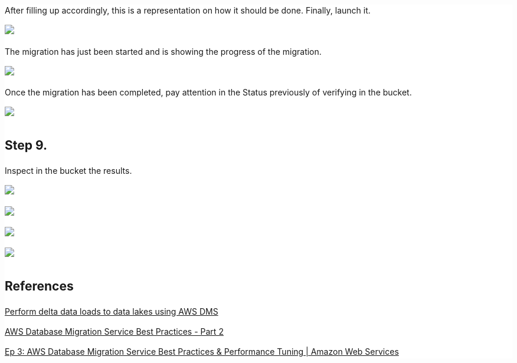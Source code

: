 After filling up accordingly, this is a representation on how it should be done. Finally, launch it.

![](resources/databaseMigrationSQLserverS3/Aspose.Words.f30b2a16-9a4e-4270-b167-194251d7a0eb.033.png)

The migration has just been started and is showing the progress of the migration.

![](resources/databaseMigrationSQLserverS3/Aspose.Words.f30b2a16-9a4e-4270-b167-194251d7a0eb.034.png)

Once the migration has been completed, pay attention in the Status previously of verifying in the bucket.

![](resources/databaseMigrationSQLserverS3/Aspose.Words.f30b2a16-9a4e-4270-b167-194251d7a0eb.035.png)


## <a name="_opx8j4oj6j5s"></a>Step 9.   
Inspect in the bucket the results.

![](resources/databaseMigrationSQLserverS3/Aspose.Words.f30b2a16-9a4e-4270-b167-194251d7a0eb.036.png)

![](resources/databaseMigrationSQLserverS3/Aspose.Words.f30b2a16-9a4e-4270-b167-194251d7a0eb.037.png)

![](resources/databaseMigrationSQLserverS3/Aspose.Words.f30b2a16-9a4e-4270-b167-194251d7a0eb.038.png)

![](resources/databaseMigrationSQLserverS3/Aspose.Words.f30b2a16-9a4e-4270-b167-194251d7a0eb.039.png)

## <a name="_imnozvozfdwn"></a>References
[Perform delta data loads to data lakes using AWS DMS](https://aws.amazon.com/es/blogs/database/perform-delta-data-loads-to-data-lakes-using-aws-dms/)

[AWS Database Migration Service Best Practices - Part 2](https://www.linkedin.com/pulse/aws-database-migration-service-best-practices-part-2-pavan-pusuluri)

[Ep 3: AWS Database Migration Service Best Practices & Performance Tuning | Amazon Web Services](https://www.youtube.com/watch?v=cq1y8Mwxw08)

